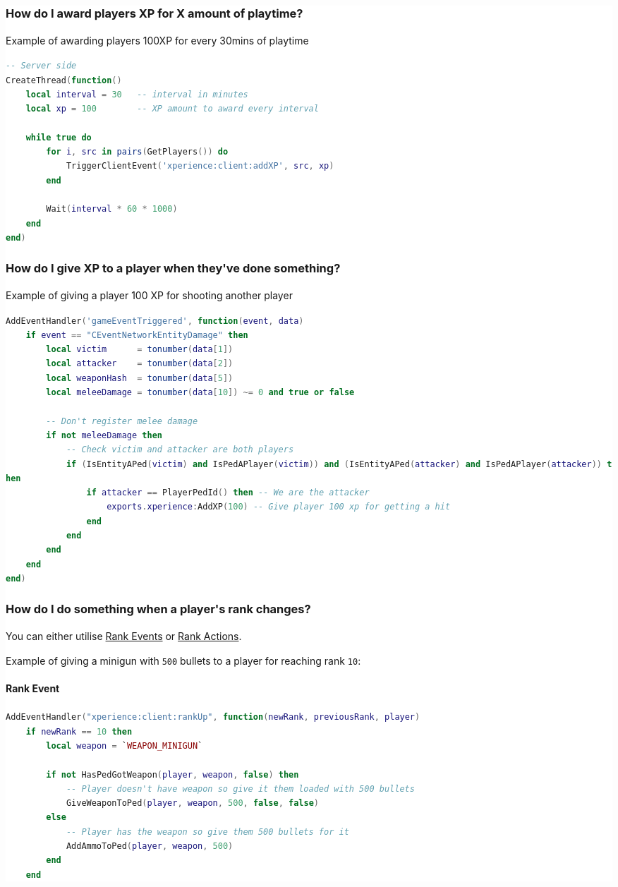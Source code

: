 ### How do I award players XP for X amount of playtime?

Example of awarding players 100XP for every 30mins of playtime
```lua
-- Server side
CreateThread(function()
    local interval = 30   -- interval in minutes
    local xp = 100        -- XP amount to award every interval

    while true do
        for i, src in pairs(GetPlayers()) do
            TriggerClientEvent('xperience:client:addXP', src, xp)
        end
        
        Wait(interval * 60 * 1000)
    end
end)
```

### How do I give XP to a player when they've done something?

Example of giving a player 100 XP for shooting another player
```lua
AddEventHandler('gameEventTriggered', function(event, data)
    if event == "CEventNetworkEntityDamage" then
        local victim      = tonumber(data[1])
        local attacker    = tonumber(data[2])
        local weaponHash  = tonumber(data[5])
        local meleeDamage = tonumber(data[10]) ~= 0 and true or false 

        -- Don't register melee damage
        if not meleeDamage then
            -- Check victim and attacker are both players
            if (IsEntityAPed(victim) and IsPedAPlayer(victim)) and (IsEntityAPed(attacker) and IsPedAPlayer(attacker)) then
                if attacker == PlayerPedId() then -- We are the attacker
                    exports.xperience:AddXP(100) -- Give player 100 xp for getting a hit
                end
            end
        end
    end
end)
```

### How do I do something when a player's rank changes?

You can either utilise [Rank Events](#client-events) or [Rank Actions](#rank-actions).

Example of giving a minigun with `500` bullets to a player for reaching rank `10`:

#### Rank Event
```lua
AddEventHandler("xperience:client:rankUp", function(newRank, previousRank, player)
    if newRank == 10 then
        local weapon = `WEAPON_MINIGUN`
        
        if not HasPedGotWeapon(player, weapon, false) then
            -- Player doesn't have weapon so give it them loaded with 500 bullets
            GiveWeaponToPed(player, weapon, 500, false, false)
        else
            -- Player has the weapon so give them 500 bullets for it
            AddAmmoToPed(player, weapon, 500)
        end
    end
```